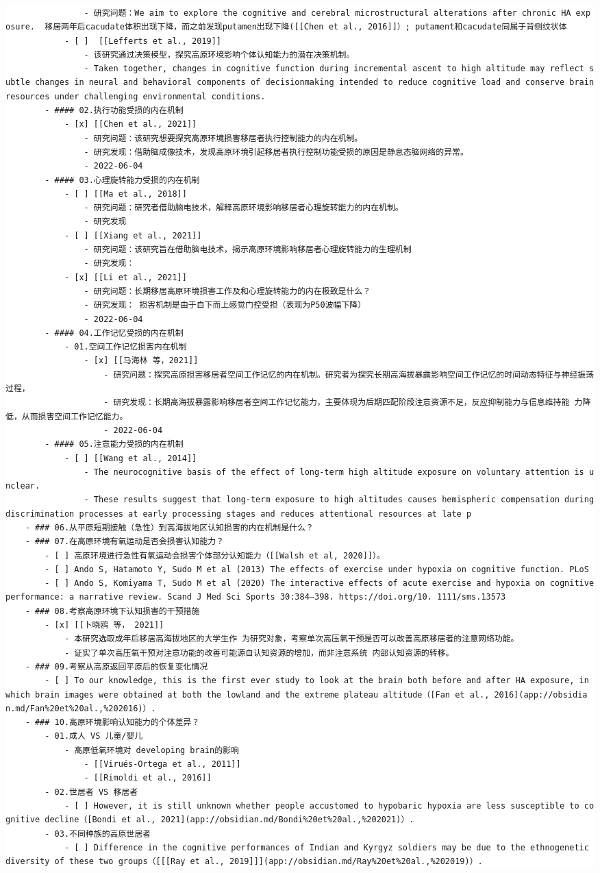 					- 研究问题：We aim to explore the cognitive and cerebral microstructural alterations after chronic HA exposure.  移居两年后cacudate体积出现下降，而之前发现putamen出现下降([[Chen et al., 2016]]）; putament和cacudate同属于背侧纹状体
				- [ ]  [[Lefferts et al., 2019]]  
					- 该研究通过决策模型，探究高原环境影响个体认知能力的潜在决策机制。
					- Taken together, changes in cognitive function during incremental ascent to high altitude may reflect subtle changes in neural and behavioral components of decisionmaking intended to reduce cognitive load and conserve brain resources under challenging environmental conditions.
			- #### 02.执行功能受损的内在机制
				- [x] [[Chen et al., 2021]]  
					- 研究问题：该研究想要探究高原环境损害移居者执行控制能力的内在机制。
					- 研究发现：借助脑成像技术，发现高原环境引起移居者执行控制功能受损的原因是静息态脑网络的异常。  
					- 2022-06-04     
			- #### 03.心理旋转能力受损的内在机制
				- [ ] [[Ma et al., 2018]]
					- 研究问题：研究者借助脑电技术，解释高原环境影响移居者心理旋转能力的内在机制。
					- 研究发现
				- [ ] [[Xiang et al., 2021]] 
					- 研究问题：该研究旨在借助脑电技术，揭示高原环境影响移居者心理旋转能力的生理机制     
					- 研究发现：
				- [x] [[Li et al., 2021]]
					- 研究问题：长期移居高原环境损害工作及和心理旋转能力的内在极致是什么？    
					- 研究发现： 损害机制是由于自下而上感觉门控受损（表现为P50波幅下降）
					- 2022-06-04
			- #### 04.工作记忆受损的内在机制
				- 01.空间工作记忆损害内在机制
					- [x] [[马海林 等，2021]]   
						- 研究问题：探究高原损害移居者空间工作记忆的内在机制。研究者为探究长期高海拔暴露影响空间工作记忆的时间动态特征与神经振荡过程，
						- 研究发现：长期高海拔暴露影响移居者空间工作记忆能力，主要体现为后期匹配阶段注意资源不足，反应抑制能力与信息维持能 力降低，从而损害空间工作记忆能力。
						- 2022-06-04
			- #### 05.注意能力受损的内在机制
				- [ ] [[Wang et al., 2014]]   
					- The neurocognitive basis of the effect of long-term high altitude exposure on voluntary attention is unclear.
					- These results suggest that long-term exposure to high altitudes causes hemispheric compensation during discrimination processes at early processing stages and reduces attentional resources at late p
		- ### 06.从平原短期接触（急性）到高海拔地区认知损害的内在机制是什么？
		- ### 07.在高原环境有氧运动是否会损害认知能力？
			- [ ] 高原环境进行急性有氧运动会损害个体部分认知能力（[[Walsh et al, 2020]]）。
			- [ ] Ando S, Hatamoto Y, Sudo M et al (2013) The effects of exercise under hypoxia on cognitive function. PLoS
			- [ ] Ando S, Komiyama T, Sudo M et al (2020) The interactive effects of acute exercise and hypoxia on cognitive performance: a narrative review. Scand J Med Sci Sports 30:384–398. https://doi.org/10. 1111/sms.13573
		- ### 08.考察高原环境下认知损害的干预措施
			- [x] [[卜晓鸥 等， 2021]]  
				- 本研究选取成年后移居高海拔地区的大学生作 为研究对象，考察单次高压氧干预是否可以改善高原移居者的注意网络功能。 
				- 证实了单次高压氧干预对注意功能的改善可能源自认知资源的增加，而非注意系统 内部认知资源的转移。
		- ### 09.考察从高原返回平原后的恢复变化情况
			- [ ] To our knowledge, this is the first ever study to look at the brain both before and after HA exposure, in which brain images were obtained at both the lowland and the extreme plateau altitude（[Fan et al., 2016](app://obsidian.md/Fan%20et%20al.,%202016)）.
		- ### 10.高原环境影响认知能力的个体差异？
			- 01.成人 VS 儿童/婴儿
				- 高原低氧环境对 developing brain的影响
					- [[Virués-Ortega et al., 2011]]
					- [[Rimoldi et al., 2016]]
			- 02.世居者 VS 移居者
				- [ ] However, it is still unknown whether people accustomed to hypobaric hypoxia are less susceptible to cognitive decline（[Bondi et al., 2021](app://obsidian.md/Bondi%20et%20al.,%202021)）.
			- 03.不同种族的高原世居者
				- [ ] Difference in the cognitive performances of Indian and Kyrgyz soldiers may be due to the ethnogenetic diversity of these two groups（[[[Ray et al., 2019]]](app://obsidian.md/Ray%20et%20al.,%202019)）.